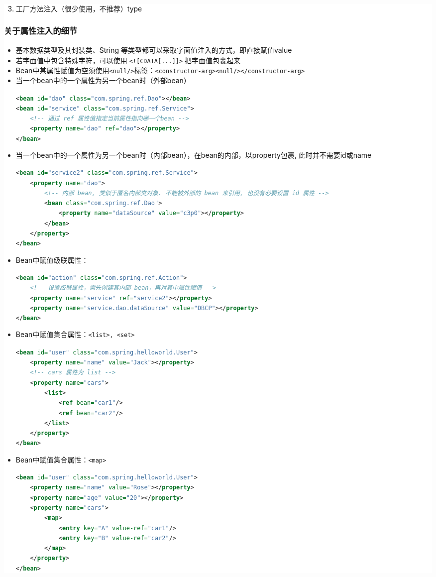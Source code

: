 3. 工厂方法注入（很少使用，不推荐）type

### 关于属性注入的细节

* 基本数据类型及其封装类、String 等类型都可以采取字面值注入的方式，即直接赋值value
* 若字面值中包含特殊字符，可以使用 `<![CDATA[...]]>` 把字面值包裹起来
* Bean中某属性赋值为空须使用`<null/>`标签：`<constructor-arg><null/></constructor-arg>`
* 当一个bean中的一个属性为另一个bean时（外部bean）
    ```xml
    <bean id="dao" class="com.spring.ref.Dao"></bean>
    <bean id="service" class="com.spring.ref.Service">
        <!-- 通过 ref 属性值指定当前属性指向哪一个bean -->
        <property name="dao" ref="dao"></property>
    </bean>
    ```
* 当一个bean中的一个属性为另一个bean时（内部bean），在bean的内部，以property包裹, 此时并不需要id或name
    ```xml
    <bean id="service2" class="com.spring.ref.Service">
        <property name="dao">
            <!-- 内部 bean, 类似于匿名内部类对象. 不能被外部的 bean 来引用, 也没有必要设置 id 属性 -->
            <bean class="com.spring.ref.Dao">
                <property name="dataSource" value="c3p0"></property>
            </bean>
        </property>
    </bean>
    ```
* Bean中赋值级联属性：
    ```xml
    <bean id="action" class="com.spring.ref.Action">
        <!-- 设置级联属性，需先创建其内部 bean，再对其中属性赋值 -->
        <property name="service" ref="service2"></property>
        <property name="service.dao.dataSource" value="DBCP"></property>
    </bean>
    ```
* Bean中赋值集合属性：`<list>, <set>`
    ```xml
    <bean id="user" class="com.spring.helloworld.User">
        <property name="name" value="Jack"></property>
        <!-- cars 属性为 list -->
        <property name="cars">
            <list>
                <ref bean="car1"/>
                <ref bean="car2"/>
            </list>
        </property>
    </bean>
    ```
* Bean中赋值集合属性：`<map>`
    ```xml
    <bean id="user" class="com.spring.helloworld.User">
        <property name="name" value="Rose"></property>
        <property name="age" value="20"></property>
        <property name="cars">
            <map>
                <entry key="A" value-ref="car1"/>
                <entry key="B" value-ref="car2"/>
            </map>
        </property>
    </bean>
    ```
